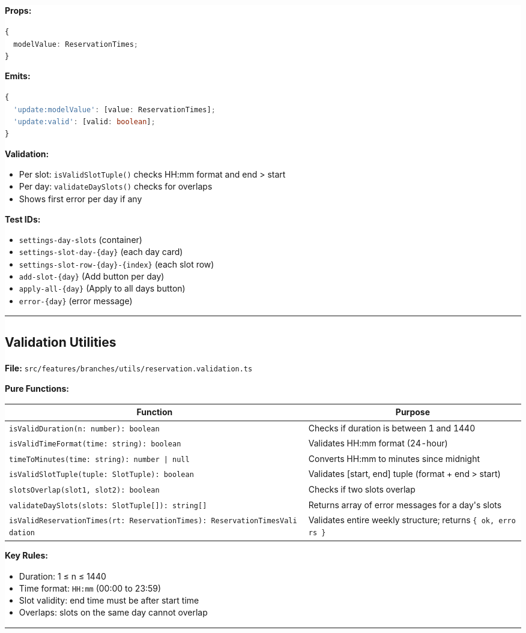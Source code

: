 **Props:**
```ts
{
  modelValue: ReservationTimes;
}
```

**Emits:**
```ts
{
  'update:modelValue': [value: ReservationTimes];
  'update:valid': [valid: boolean];
}
```

**Validation:**
- Per slot: `isValidSlotTuple()` checks HH:mm format and end > start
- Per day: `validateDaySlots()` checks for overlaps
- Shows first error per day if any

**Test IDs:**
- `settings-day-slots` (container)
- `settings-slot-day-{day}` (each day card)
- `settings-slot-row-{day}-{index}` (each slot row)
- `add-slot-{day}` (Add button per day)
- `apply-all-{day}` (Apply to all days button)
- `error-{day}` (error message)

---

## Validation Utilities

**File:** `src/features/branches/utils/reservation.validation.ts`

**Pure Functions:**

| Function | Purpose |
|----------|---------|
| `isValidDuration(n: number): boolean` | Checks if duration is between 1 and 1440 |
| `isValidTimeFormat(time: string): boolean` | Validates HH:mm format (24-hour) |
| `timeToMinutes(time: string): number \| null` | Converts HH:mm to minutes since midnight |
| `isValidSlotTuple(tuple: SlotTuple): boolean` | Validates [start, end] tuple (format + end > start) |
| `slotsOverlap(slot1, slot2): boolean` | Checks if two slots overlap |
| `validateDaySlots(slots: SlotTuple[]): string[]` | Returns array of error messages for a day's slots |
| `isValidReservationTimes(rt: ReservationTimes): ReservationTimesValidation` | Validates entire weekly structure; returns `{ ok, errors }` |

**Key Rules:**
- Duration: 1 ≤ n ≤ 1440
- Time format: `HH:mm` (00:00 to 23:59)
- Slot validity: end time must be after start time
- Overlaps: slots on the same day cannot overlap

---